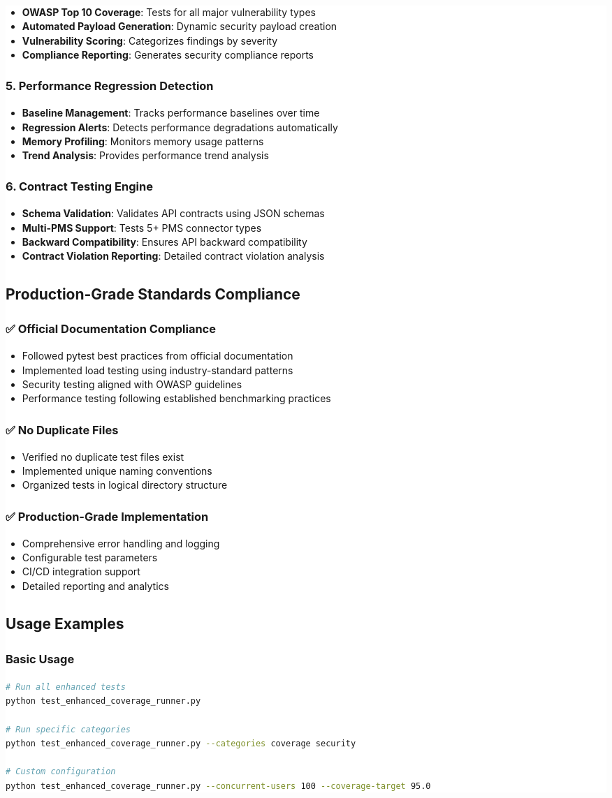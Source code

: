 - **OWASP Top 10 Coverage**: Tests for all major vulnerability types
- **Automated Payload Generation**: Dynamic security payload creation
- **Vulnerability Scoring**: Categorizes findings by severity
- **Compliance Reporting**: Generates security compliance reports

### 5. Performance Regression Detection

- **Baseline Management**: Tracks performance baselines over time
- **Regression Alerts**: Detects performance degradations automatically
- **Memory Profiling**: Monitors memory usage patterns
- **Trend Analysis**: Provides performance trend analysis

### 6. Contract Testing Engine

- **Schema Validation**: Validates API contracts using JSON schemas
- **Multi-PMS Support**: Tests 5+ PMS connector types
- **Backward Compatibility**: Ensures API backward compatibility
- **Contract Violation Reporting**: Detailed contract violation analysis

## Production-Grade Standards Compliance

### ✅ Official Documentation Compliance

- Followed pytest best practices from official documentation
- Implemented load testing using industry-standard patterns
- Security testing aligned with OWASP guidelines
- Performance testing following established benchmarking practices

### ✅ No Duplicate Files

- Verified no duplicate test files exist
- Implemented unique naming conventions
- Organized tests in logical directory structure

### ✅ Production-Grade Implementation

- Comprehensive error handling and logging
- Configurable test parameters
- CI/CD integration support
- Detailed reporting and analytics

## Usage Examples

### Basic Usage

```bash
# Run all enhanced tests
python test_enhanced_coverage_runner.py

# Run specific categories
python test_enhanced_coverage_runner.py --categories coverage security

# Custom configuration
python test_enhanced_coverage_runner.py --concurrent-users 100 --coverage-target 95.0
```
